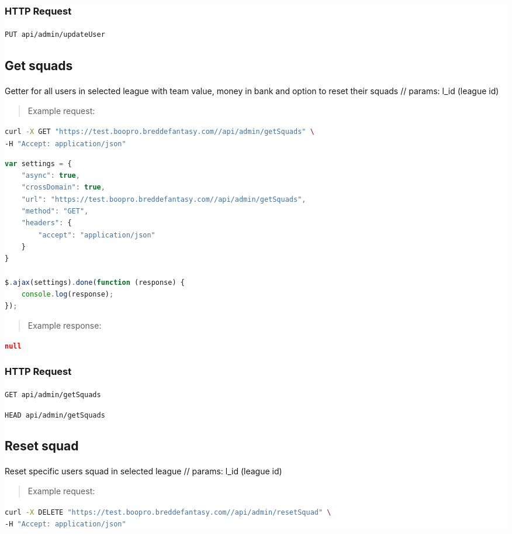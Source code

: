 
### HTTP Request
`PUT api/admin/updateUser`





## Get squads

Getter for all users  in selected league with team value, money in bank and option to reset their squads // params: l_id (league id)

> Example request:

```bash
curl -X GET "https://test.boopro.breddefantasy.com//api/admin/getSquads" \
-H "Accept: application/json"
```

```javascript
var settings = {
    "async": true,
    "crossDomain": true,
    "url": "https://test.boopro.breddefantasy.com//api/admin/getSquads",
    "method": "GET",
    "headers": {
        "accept": "application/json"
    }
}

$.ajax(settings).done(function (response) {
    console.log(response);
});
```

> Example response:

```json
null
```

### HTTP Request
`GET api/admin/getSquads`

`HEAD api/admin/getSquads`





## Reset squad

Reset specific users squad in selected league // params: l_id (league id)

> Example request:

```bash
curl -X DELETE "https://test.boopro.breddefantasy.com//api/admin/resetSquad" \
-H "Accept: application/json"
```
